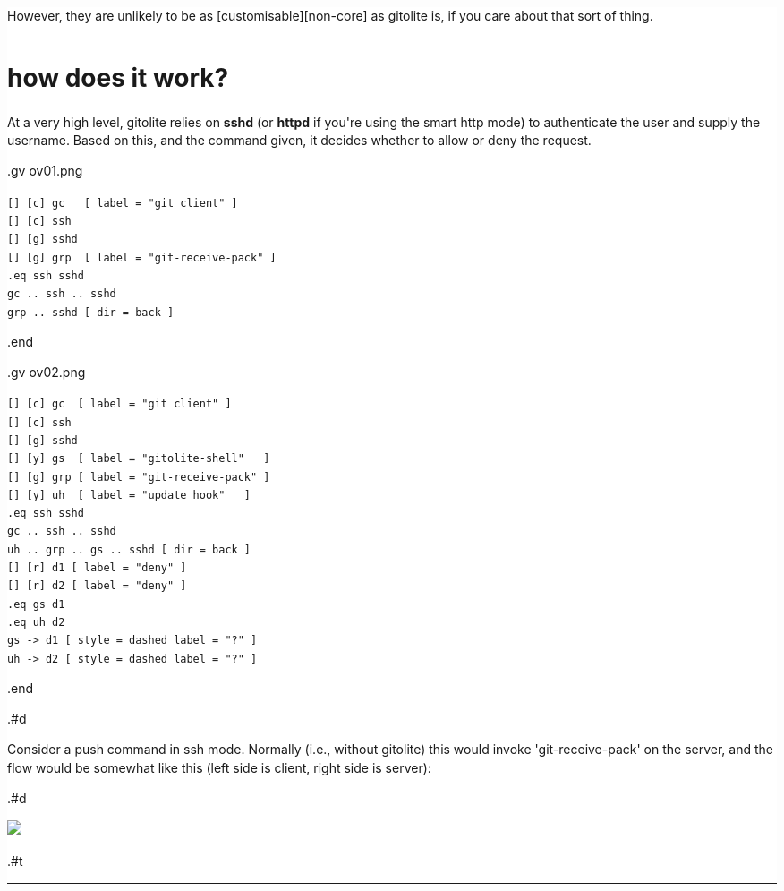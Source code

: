 However, they are unlikely to be as [customisable][non-core] as gitolite is,
if you care about that sort of thing.

# how does it work?

At a very high level, gitolite relies on **sshd** (or **httpd** if you're
using the smart http mode) to authenticate the user and supply the username.
Based on this, and the command given, it decides whether to allow or deny the
request.

.gv ov01.png

    [] [c] gc   [ label = "git client" ]
    [] [c] ssh
    [] [g] sshd
    [] [g] grp  [ label = "git-receive-pack" ]
    .eq ssh sshd
    gc .. ssh .. sshd
    grp .. sshd [ dir = back ]

.end

.gv ov02.png

    [] [c] gc  [ label = "git client" ]
    [] [c] ssh
    [] [g] sshd
    [] [y] gs  [ label = "gitolite-shell"   ]
    [] [g] grp [ label = "git-receive-pack" ]
    [] [y] uh  [ label = "update hook"   ]
    .eq ssh sshd
    gc .. ssh .. sshd
    uh .. grp .. gs .. sshd [ dir = back ]
    [] [r] d1 [ label = "deny" ]
    [] [r] d2 [ label = "deny" ]
    .eq gs d1
    .eq uh d2
    gs -> d1 [ style = dashed label = "?" ]
    uh -> d2 [ style = dashed label = "?" ]

.end

.#d

Consider a push command in ssh mode.  Normally (i.e., without gitolite) this
would invoke 'git-receive-pack' on the server, and the flow would be somewhat
like this (left side is client, right side is server):

.#d

![](ov01.png)

.#t

----


[fedora]: http://lists.fedoraproject.org/pipermail/devel-announce/2010-July/000647.html
[kde]: http://community.kde.org/Sysadmin/GitKdeOrgManual
[kdes5]: http://community.kde.org/Sysadmin/GitKdeOrgManual#Server-side_commands
[kdes6]: http://community.kde.org/Sysadmin/GitKdeOrgManual#Personal_repositories
[kdera]: http://permalink.gmane.org/gmane.comp.kde.scm-interest/1437
[hiren]: http://caesr.uwaterloo.ca/wildrepos-in-gitolite/
[gentoo1]: http://archives.gentoo.org/gentoo-dev/msg_2812c9b9e768f64b46360ab17b9d0024.xml
[gentoo2]: http://www.gentoo.org/proj/en/overlays/
[ko-ann]: http://lkml.org/lkml/2011/9/23/357
[ko-why]: https://www.kernel.org/faq.html#how-does-kernel-org-provide-its-users-access-to-the-git-trees
[audit]: http://groups.google.com/group/gitolite/browse_thread/thread/8dc5242052b16d0f
[mageia-gitweb]: http://gitweb.mageia.org/
[mageia-def]: http://gitweb.mageia.org/infrastructure/repositories/software/
[mgagit]: http://gitweb.mageia.org/software/infrastructure/mgagit/
[mageia-puppet]: http://svnweb.mageia.org/adm/puppet/deployment/mgagit/
[basic]: basic.html
[advanced]: advanced.html
[book]: http://www.packtpub.com/gitolite-essentials/book